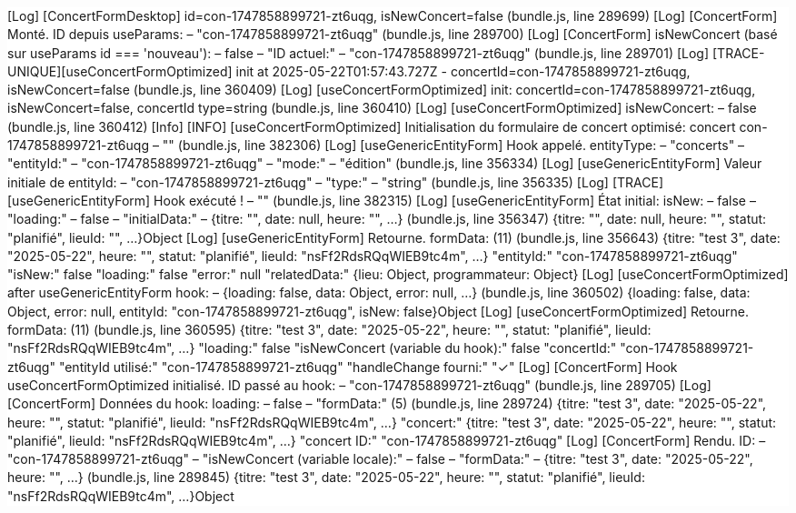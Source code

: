 [Log] [ConcertFormDesktop] id=con-1747858899721-zt6uqg, isNewConcert=false (bundle.js, line 289699)
[Log] [ConcertForm] Monté. ID depuis useParams: – "con-1747858899721-zt6uqg" (bundle.js, line 289700)
[Log] [ConcertForm] isNewConcert (basé sur useParams id === 'nouveau'): – false – "ID actuel:" – "con-1747858899721-zt6uqg" (bundle.js, line 289701)
[Log] [TRACE-UNIQUE][useConcertFormOptimized] init at 2025-05-22T01:57:43.727Z - concertId=con-1747858899721-zt6uqg, isNewConcert=false (bundle.js, line 360409)
[Log] [useConcertFormOptimized] init: concertId=con-1747858899721-zt6uqg, isNewConcert=false, concertId type=string (bundle.js, line 360410)
[Log] [useConcertFormOptimized] isNewConcert: – false (bundle.js, line 360412)
[Info] [INFO] [useConcertFormOptimized] Initialisation du formulaire de concert optimisé: concert con-1747858899721-zt6uqg – "" (bundle.js, line 382306)
[Log] [useGenericEntityForm] Hook appelé. entityType: – "concerts" – "entityId:" – "con-1747858899721-zt6uqg" – "mode:" – "édition" (bundle.js, line 356334)
[Log] [useGenericEntityForm] Valeur initiale de entityId: – "con-1747858899721-zt6uqg" – "type:" – "string" (bundle.js, line 356335)
[Log] [TRACE] [useGenericEntityForm] Hook exécuté ! – "" (bundle.js, line 382315)
[Log] [useGenericEntityForm] État initial: isNew: – false – "loading:" – false – "initialData:" – {titre: "", date: null, heure: "", …} (bundle.js, line 356347)
{titre: "", date: null, heure: "", statut: "planifié", lieuId: "", …}Object
[Log] [useGenericEntityForm] Retourne. formData: (11) (bundle.js, line 356643)
{titre: "test 3", date: "2025-05-22", heure: "", statut: "planifié", lieuId: "nsFf2RdsRQqWIEB9tc4m", …}
"entityId:"
"con-1747858899721-zt6uqg"
"isNew:"
false
"loading:"
false
"error:"
null
"relatedData:"
{lieu: Object, programmateur: Object}
[Log] [useConcertFormOptimized] after useGenericEntityForm hook: – {loading: false, data: Object, error: null, …} (bundle.js, line 360502)
{loading: false, data: Object, error: null, entityId: "con-1747858899721-zt6uqg", isNew: false}Object
[Log] [useConcertFormOptimized] Retourne. formData: (11) (bundle.js, line 360595)
{titre: "test 3", date: "2025-05-22", heure: "", statut: "planifié", lieuId: "nsFf2RdsRQqWIEB9tc4m", …}
"loading:"
false
"isNewConcert (variable du hook):"
false
"concertId:"
"con-1747858899721-zt6uqg"
"entityId utilisé:"
"con-1747858899721-zt6uqg"
"handleChange fourni:"
"✓"
[Log] [ConcertForm] Hook useConcertFormOptimized initialisé. ID passé au hook: – "con-1747858899721-zt6uqg" (bundle.js, line 289705)
[Log] [ConcertForm] Données du hook: loading: – false – "formData:" (5) (bundle.js, line 289724)
{titre: "test 3", date: "2025-05-22", heure: "", statut: "planifié", lieuId: "nsFf2RdsRQqWIEB9tc4m", …}
"concert:"
{titre: "test 3", date: "2025-05-22", heure: "", statut: "planifié", lieuId: "nsFf2RdsRQqWIEB9tc4m", …}
"concert ID:"
"con-1747858899721-zt6uqg"
[Log] [ConcertForm] Rendu. ID: – "con-1747858899721-zt6uqg" – "isNewConcert (variable locale):" – false – "formData:" – {titre: "test 3", date: "2025-05-22", heure: "", …} (bundle.js, line 289845)
{titre: "test 3", date: "2025-05-22", heure: "", statut: "planifié", lieuId: "nsFf2RdsRQqWIEB9tc4m", …}Object